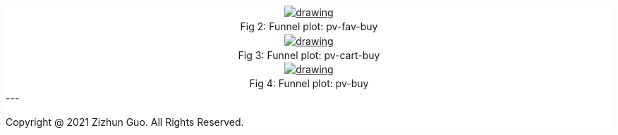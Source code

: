 <div style="text-align: center;">
    <a href ="{{site.url}}/assets/2021-05-21-Taobao_Behavior_Analysis_Model/funnel_1.png">
   <img src="{{site.url}}/assets/2021-05-21-Taobao_Behavior_Analysis_Model/funnel_1.png" alt="drawing" style="width: 60%;"/>
   </a>
   <figcaption>Fig 2: Funnel plot: pv-fav-buy </figcaption>
</div>

<div style="text-align: center;">
    <a href ="{{site.url}}/assets/2021-05-21-Taobao_Behavior_Analysis_Model/funnel_2.png">
   <img src="{{site.url}}/assets/2021-05-21-Taobao_Behavior_Analysis_Model/funnel_2.png" alt="drawing" style="width: 60%;"/>
   </a>
   <figcaption>Fig 3: Funnel plot: pv-cart-buy </figcaption>
</div>

<div style="text-align: center;">
    <a href ="{{site.url}}/assets/2021-05-21-Taobao_Behavior_Analysis_Model/funnel_3.png">
   <img src="{{site.url}}/assets/2021-05-21-Taobao_Behavior_Analysis_Model/funnel_3.png" alt="drawing" style="width: 60%;"/>
   </a>
   <figcaption>Fig 4: Funnel plot: pv-buy </figcaption>
</div>
---


Copyright @ 2021 Zizhun Guo. All Rights Reserved.

